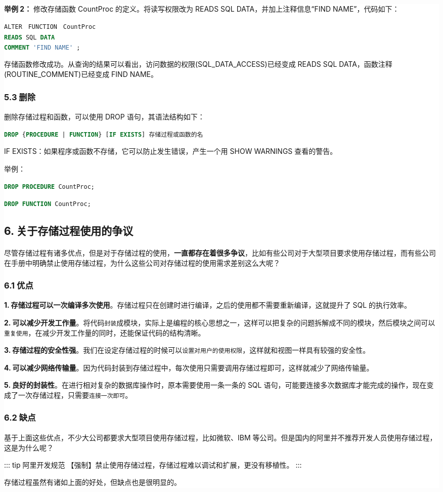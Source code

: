 **举例 2：** 修改存储函数 CountProc 的定义。将读写权限改为 READS SQL DATA，并加上注释信息“FIND NAME”，代码如下：

```sql
ALTER　FUNCTION　CountProc
READS SQL DATA
COMMENT 'FIND NAME' ;
```

存储函数修改成功。从查询的结果可以看出，访问数据的权限(SQL_DATA_ACCESS)已经变成 READS SQL DATA，函数注释(ROUTINE_COMMENT)已经变成 FIND NAME。

### 5.3 删除

删除存储过程和函数，可以使用 DROP 语句，其语法结构如下：

```sql
DROP {PROCEDURE | FUNCTION} [IF EXISTS] 存储过程或函数的名
```

IF EXISTS：如果程序或函数不存储，它可以防止发生错误，产生一个用 SHOW WARNINGS 查看的警告。

举例：

```sql
DROP PROCEDURE CountProc;
```

```sql
DROP FUNCTION CountProc;
```

## 6. 关于存储过程使用的争议

尽管存储过程有诸多优点，但是对于存储过程的使用，**一直都存在着很多争议**，比如有些公司对于大型项目要求使用存储过程，而有些公司在手册中明确禁止使用存储过程，为什么这些公司对存储过程的使用需求差别这么大呢？

### 6.1 优点

**1. 存储过程可以一次编译多次使用**。存储过程只在创建时进行编译，之后的使用都不需要重新编译，这就提升了 SQL 的执行效率。

**2. 可以减少开发工作量**。将代码`封装`成模块，实际上是编程的核心思想之一，这样可以把复杂的问题拆解成不同的模块，然后模块之间可以`重复使用`，在减少开发工作量的同时，还能保证代码的结构清晰。

**3. 存储过程的安全性强**。我们在设定存储过程的时候可以`设置对用户的使用权限`，这样就和视图一样具有较强的安全性。

**4. 可以减少网络传输量**。因为代码封装到存储过程中，每次使用只需要调用存储过程即可，这样就减少了网络传输量。

**5. 良好的封装性**。在进行相对复杂的数据库操作时，原本需要使用一条一条的 SQL 语句，可能要连接多次数据库才能完成的操作，现在变成了一次存储过程，只需要`连接一次即可`。

### 6.2 缺点

基于上面这些优点，不少大公司都要求大型项目使用存储过程，比如微软、IBM 等公司。但是国内的阿里并不推荐开发人员使用存储过程，这是为什么呢？

::: tip 阿里开发规范
  【强制】禁止使用存储过程，存储过程难以调试和扩展，更没有移植性。
:::

存储过程虽然有诸如上面的好处，但缺点也是很明显的。

